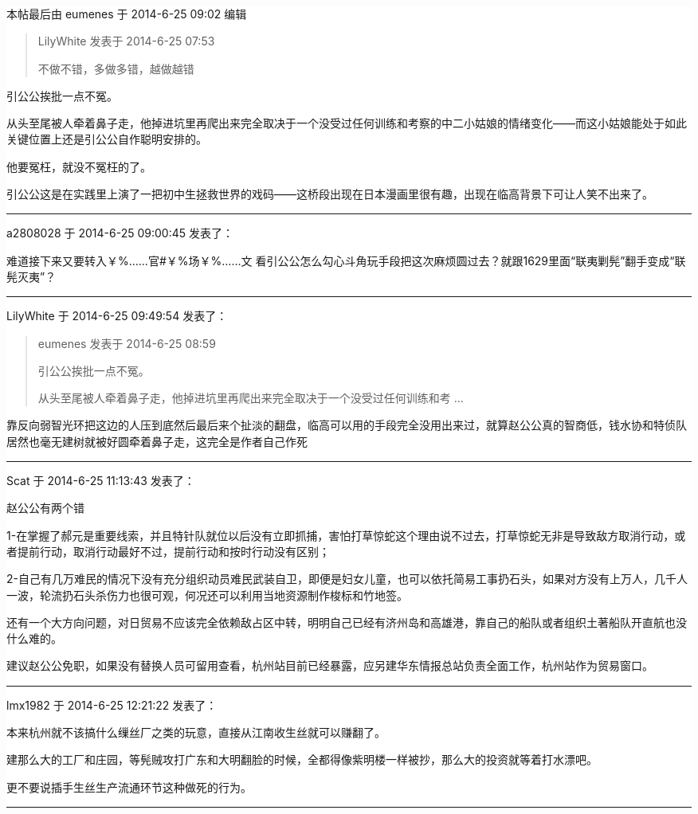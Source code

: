 本帖最后由 eumenes 于 2014-6-25 09:02 编辑 


> 
> LilyWhite 发表于 2014-6-25 07:53
> 
> 不做不错，多做多错，越做越错



引公公挨批一点不冤。

从头至尾被人牵着鼻子走，他掉进坑里再爬出来完全取决于一个没受过任何训练和考察的中二小姑娘的情绪变化——而这小姑娘能处于如此关键位置上还是引公公自作聪明安排的。

他要冤枉，就没不冤枉的了。

引公公这是在实践里上演了一把初中生拯救世界的戏码——这桥段出现在日本漫画里很有趣，出现在临高背景下可让人笑不出来了。

---------

a2808028 于 2014-6-25 09:00:45 发表了：

难道接下来又要转入￥%……官#￥%场￥%……文 看引公公怎么勾心斗角玩手段把这次麻烦圆过去？就跟1629里面“联夷剿髡”翻手变成“联髡灭夷”？

---------

LilyWhite 于 2014-6-25 09:49:54 发表了：

> eumenes 发表于 2014-6-25 08:59
> 
> 引公公挨批一点不冤。
> 
> 从头至尾被人牵着鼻子走，他掉进坑里再爬出来完全取决于一个没受过任何训练和考 ...



靠反向弱智光环把这边的人压到底然后最后来个扯淡的翻盘，临高可以用的手段完全没用出来过，就算赵公公真的智商低，钱水协和特侦队居然也毫无建树就被好圆牵着鼻子走，这完全是作者自己作死

---------

Scat 于 2014-6-25 11:13:43 发表了：

赵公公有两个错

1-在掌握了郝元是重要线索，并且特针队就位以后没有立即抓捕，害怕打草惊蛇这个理由说不过去，打草惊蛇无非是导致敌方取消行动，或者提前行动，取消行动最好不过，提前行动和按时行动没有区别；

2-自己有几万难民的情况下没有充分组织动员难民武装自卫，即便是妇女儿童，也可以依托简易工事扔石头，如果对方没有上万人，几千人一波，轮流扔石头杀伤力也很可观，何况还可以利用当地资源制作梭标和竹地签。

还有一个大方向问题，对日贸易不应该完全依赖敌占区中转，明明自己已经有济州岛和高雄港，靠自己的船队或者组织土著船队开直航也没什么难的。

建议赵公公免职，如果没有替换人员可留用查看，杭州站目前已经暴露，应另建华东情报总站负责全面工作，杭州站作为贸易窗口。

---------

lmx1982 于 2014-6-25 12:21:22 发表了：

本来杭州就不该搞什么缫丝厂之类的玩意，直接从江南收生丝就可以赚翻了。

建那么大的工厂和庄园，等髡贼攻打广东和大明翻脸的时候，全都得像紫明楼一样被抄，那么大的投资就等着打水漂吧。

更不要说插手生丝生产流通环节这种做死的行为。

---------
